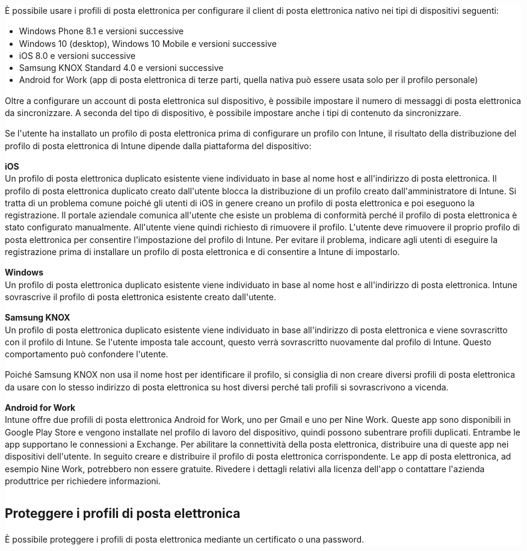 È possibile usare i profili di posta elettronica per configurare il client di posta elettronica nativo nei tipi di dispositivi seguenti:
-   Windows Phone 8.1 e versioni successive
-   Windows 10 (desktop), Windows 10 Mobile e versioni successive
-   iOS 8.0 e versioni successive
-   Samsung KNOX Standard 4.0 e versioni successive
-   Android for Work (app di posta elettronica di terze parti, quella nativa può essere usata solo per il profilo personale)

Oltre a configurare un account di posta elettronica sul dispositivo, è possibile impostare il numero di messaggi di posta elettronica da sincronizzare. A seconda del tipo di dispositivo, è possibile impostare anche i tipi di contenuto da sincronizzare.

Se l'utente ha installato un profilo di posta elettronica prima di configurare un profilo con Intune, il risultato della distribuzione del profilo di posta elettronica di Intune dipende dalla piattaforma del dispositivo:

**iOS**<br>Un profilo di posta elettronica duplicato esistente viene individuato in base al nome host e all'indirizzo di posta elettronica. Il profilo di posta elettronica duplicato creato dall'utente blocca la distribuzione di un profilo creato dall'amministratore di Intune. Si tratta di un problema comune poiché gli utenti di iOS in genere creano un profilo di posta elettronica e poi eseguono la registrazione. Il portale aziendale comunica all'utente che esiste un problema di conformità perché il profilo di posta elettronica è stato configurato manualmente. All'utente viene quindi richiesto di rimuovere il profilo. L'utente deve rimuovere il proprio profilo di posta elettronica per consentire l'impostazione del profilo di Intune. Per evitare il problema, indicare agli utenti di eseguire la registrazione prima di installare un profilo di posta elettronica e di consentire a Intune di impostarlo.

**Windows**<br>Un profilo di posta elettronica duplicato esistente viene individuato in base al nome host e all'indirizzo di posta elettronica. Intune sovrascrive il profilo di posta elettronica esistente creato dall'utente.

**Samsung KNOX**<br>Un profilo di posta elettronica duplicato esistente viene individuato in base all'indirizzo di posta elettronica e viene sovrascritto con il profilo di Intune. Se l'utente imposta tale account, questo verrà sovrascritto nuovamente dal profilo di Intune. Questo comportamento può confondere l'utente.

Poiché Samsung KNOX non usa il nome host per identificare il profilo, si consiglia di non creare diversi profili di posta elettronica da usare con lo stesso indirizzo di posta elettronica su host diversi perché tali profili si sovrascrivono a vicenda.

**Android for Work**<br>Intune offre due profili di posta elettronica Android for Work, uno per Gmail e uno per Nine Work. Queste app sono disponibili in Google Play Store e vengono installate nel profilo di lavoro del dispositivo, quindi possono subentrare profili duplicati. Entrambe le app supportano le connessioni a Exchange. Per abilitare la connettività della posta elettronica, distribuire una di queste app nei dispositivi dell'utente. In seguito creare e distribuire il profilo di posta elettronica corrispondente. Le app di posta elettronica, ad esempio Nine Work, potrebbero non essere gratuite. Rivedere i dettagli relativi alla licenza dell'app o contattare l'azienda produttrice per richiedere informazioni.

## <a name="secure-email-profiles"></a>Proteggere i profili di posta elettronica
È possibile proteggere i profili di posta elettronica mediante un certificato o una password.

